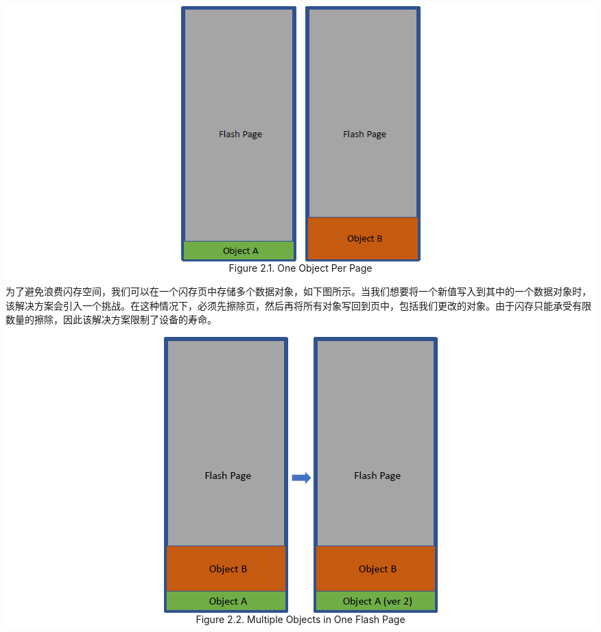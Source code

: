 <figure>
  <img src="images/Figure%202.1.%20One%20Object%20Per%20Page.png"
       alt="Figure 2.1. One Object Per Page"
       style="display:block; margin: auto;">
  <figcaption style="white-space: nowrap; text-align: center;">Figure 2.1. One Object Per Page</figcaption>
</figure>

为了避免浪费闪存空间，我们可以在一个闪存页中存储多个数据对象，如下图所示。当我们想要将一个新值写入到其中的一个数据对象时，该解决方案会引入一个挑战。在这种情况下，必须先擦除页，然后再将所有对象写回到页中，包括我们更改的对象。由于闪存只能承受有限数量的擦除，因此该解决方案限制了设备的寿命。

<figure>
  <img src="images/Figure%202.2.%20Multiple%20Objects%20in%20One%20Flash%20Page.png"
       alt="Figure 2.2. Multiple Objects in One Flash Page"
       style="display:block; margin: auto;">
  <figcaption style="white-space: nowrap; text-align: center;">Figure 2.2. Multiple Objects in One Flash Page</figcaption>
</figure>
